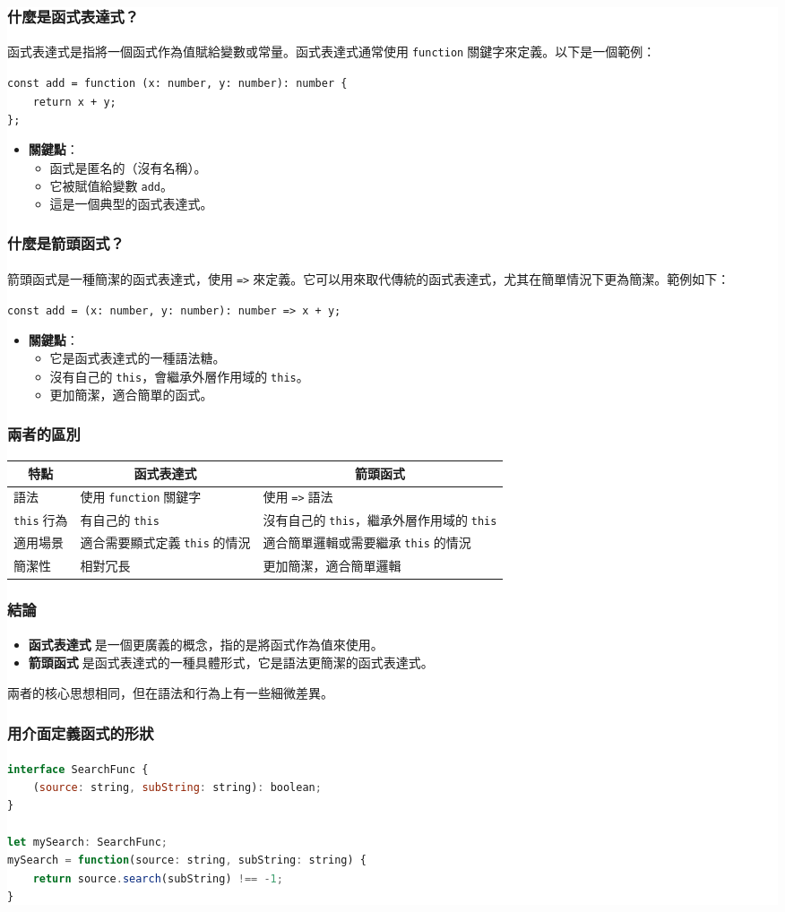 ### 什麼是函式表達式？

函式表達式是指將一個函式作為值賦給變數或常量。函式表達式通常使用 `function` 關鍵字來定義。以下是一個範例：

```tsx
const add = function (x: number, y: number): number {
    return x + y;
};

```

- **關鍵點**：
    - 函式是匿名的（沒有名稱）。
    - 它被賦值給變數 `add`。
    - 這是一個典型的函式表達式。

### 什麼是箭頭函式？

箭頭函式是一種簡潔的函式表達式，使用 `=>` 來定義。它可以用來取代傳統的函式表達式，尤其在簡單情況下更為簡潔。範例如下：

```tsx
const add = (x: number, y: number): number => x + y;

```

- **關鍵點**：
    - 它是函式表達式的一種語法糖。
    - 沒有自己的 `this`，會繼承外層作用域的 `this`。
    - 更加簡潔，適合簡單的函式。

### 兩者的區別

| **特點** | **函式表達式** | **箭頭函式** |
| --- | --- | --- |
| 語法 | 使用 `function` 關鍵字 | 使用 `=>` 語法 |
| `this` 行為 | 有自己的 `this` | 沒有自己的 `this`，繼承外層作用域的 `this` |
| 適用場景 | 適合需要顯式定義 `this` 的情況 | 適合簡單邏輯或需要繼承 `this` 的情況 |
| 簡潔性 | 相對冗長 | 更加簡潔，適合簡單邏輯 |

### 結論

- **函式表達式** 是一個更廣義的概念，指的是將函式作為值來使用。
- **箭頭函式** 是函式表達式的一種具體形式，它是語法更簡潔的函式表達式。

兩者的核心思想相同，但在語法和行為上有一些細微差異。

### **用介面定義函式的形狀**

```jsx
interface SearchFunc {
    (source: string, subString: string): boolean;
}

let mySearch: SearchFunc;
mySearch = function(source: string, subString: string) {
    return source.search(subString) !== -1;
}
```
